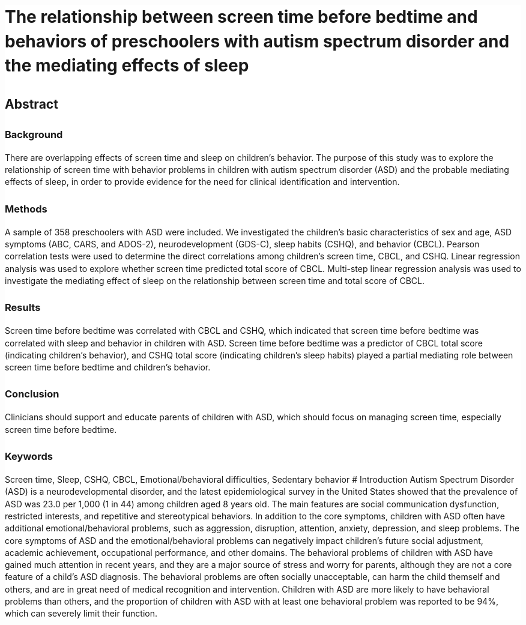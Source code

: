 # The relationship between screen time before bedtime and behaviors of preschoolers with autism spectrum disorder and the mediating effects of sleep

## Abstract

### Background
There are overlapping effects of screen time and sleep on children’s behavior. The purpose of this study was to explore the relationship of screen time with behavior problems in children with autism spectrum disorder (ASD) and the probable mediating effects of sleep, in order to provide evidence for the need for clinical identification and intervention.

### Methods
A sample of 358 preschoolers with ASD were included. We investigated the children’s basic characteristics of sex and age, ASD symptoms (ABC, CARS, and ADOS-2), neurodevelopment (GDS-C), sleep habits (CSHQ), and behavior (CBCL). Pearson correlation tests were used to determine the direct correlations among children’s screen time, CBCL, and CSHQ. Linear regression analysis was used to explore whether screen time predicted total score of CBCL. Multi-step linear regression analysis was used to investigate the mediating effect of sleep on the relationship between screen time and total score of CBCL.

### Results
Screen time before bedtime was correlated with CBCL and CSHQ, which indicated that screen time before bedtime was correlated with sleep and behavior in children with ASD. Screen time before bedtime was a predictor of CBCL total score (indicating children’s behavior), and CSHQ total score (indicating children’s sleep habits) played a partial mediating role between screen time before bedtime and children’s behavior.

### Conclusion
Clinicians should support and educate parents of children with ASD, which should focus on managing screen time, especially screen time before bedtime.

### Keywords
Screen time, Sleep, CSHQ, CBCL, Emotional/behavioral difficulties, Sedentary behavior # Introduction
Autism Spectrum Disorder (ASD) is a neurodevelopmental disorder, and the latest epidemiological survey in the United States showed that the prevalence of ASD was 23.0 per 1,000 (1 in 44) among children aged 8 years old. The main features are social communication dysfunction, restricted interests, and repetitive and stereotypical behaviors. In addition to the core symptoms, children with ASD often have additional emotional/behavioral problems, such as aggression, disruption, attention, anxiety, depression, and sleep problems. The core symptoms of ASD and the emotional/behavioral problems can negatively impact children’s future social adjustment, academic achievement, occupational performance, and other domains. The behavioral problems of children with ASD have gained much attention in recent years, and they are a major source of stress and worry for parents, although they are not a core feature of a child’s ASD diagnosis. The behavioral problems are often socially unacceptable, can harm the child themself and others, and are in great need of medical recognition and intervention. Children with ASD are more likely to have behavioral problems than others, and the proportion of children with ASD with at least one behavioral problem was reported to be 94%, which can severely limit their function.
